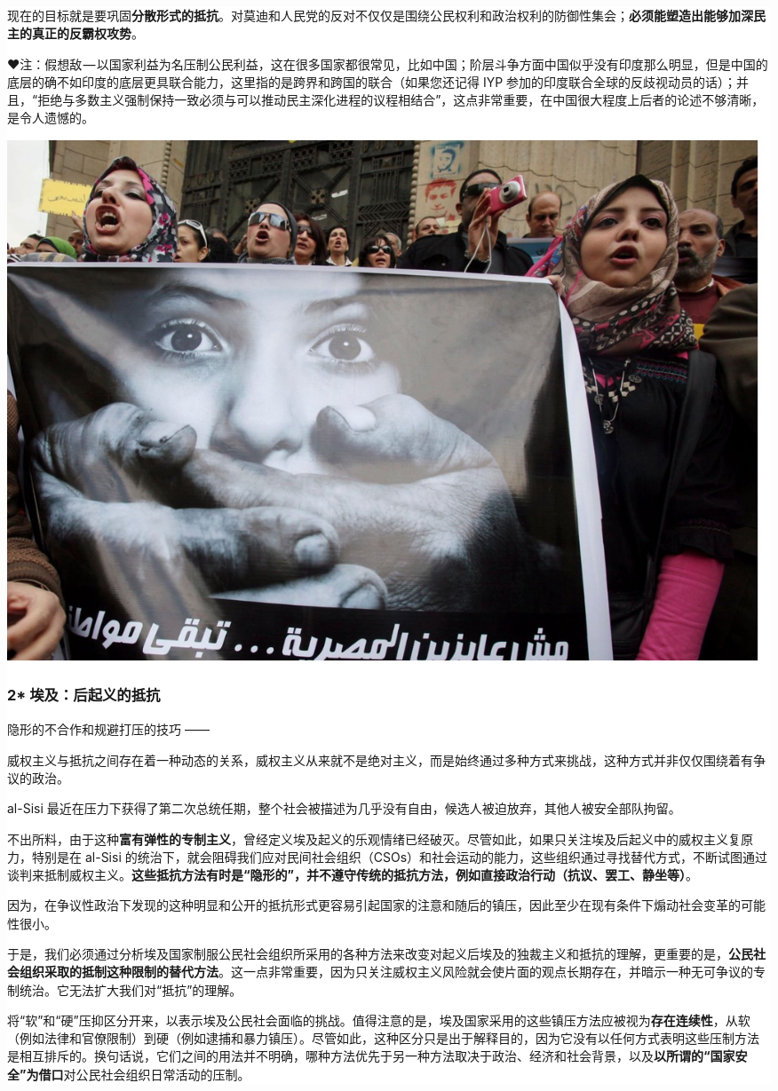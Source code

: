 现在的目标就是要巩固**分散形式的抵抗**。对莫迪和人民党的反对不仅仅是围绕公民权利和政治权利的防御性集会；**必须能塑造出能够加深民主的真正的反霸权攻势**。

❤️注：假想敌 — 以国家利益为名压制公民利益，这在很多国家都很常见，比如中国；阶层斗争方面中国似乎没有印度那么明显，但是中国的底层的确不如印度的底层更具联合能力，这里指的是跨界和跨国的联合（如果您还记得 IYP 参加的印度联合全球的反歧视动员的话）；并且，“拒绝与多数主义强制保持一致必须与可以推动民主深化进程的议程相结合”，这点非常重要，在中国很大程度上后者的论述不够清晰，是令人遗憾的。

![图20190131-3反抗](图20190131-3反抗.jpeg)

### 2* 埃及：后起义的抵抗

隐形的不合作和规避打压的技巧 ——

威权主义与抵抗之间存在着一种动态的关系，威权主义从来就不是绝对主义，而是始终通过多种方式来挑战，这种方式并非仅仅围绕着有争议的政治。

al-Sisi 最近在压力下获得了第二次总统任期，整个社会被描述为几乎没有自由，候选人被迫放弃，其他人被安全部队拘留。

不出所料，由于这种**富有弹性的专制主义**，曾经定义埃及起义的乐观情绪已经破灭。尽管如此，如果只关注埃及后起义中的威权主义复原力，特别是在 al-Sisi 的统治下，就会阻碍我们应对民间社会组织（CSOs）和社会运动的能力，这些组织通过寻找替代方式，不断试图通过谈判来抵制威权主义。**这些抵抗方法有时是“隐形的”，并不遵守传统的抵抗方法，例如直接政治行动（抗议、罢工、静坐等）**。

因为，在争议性政治下发现的这种明显和公开的抵抗形式更容易引起国家的注意和随后的镇压，因此至少在现有条件下煽动社会变革的可能性很小。

于是，我们必须通过分析埃及国家制服公民社会组织所采用的各种方法来改变对起义后埃及的独裁主义和抵抗的理解，更重要的是，**公民社会组织采取的抵制这种限制的替代方法**。这一点非常重要，因为只关注威权主义风险就会使片面的观点长期存在，并暗示一种无可争议的专制统治。它无法扩大我们对“抵抗”的理解。

将“软”和“硬”压抑区分开来，以表示埃及公民社会面临的挑战。值得注意的是，埃及国家采用的这些镇压方法应被视为**存在连续性**，从软（例如法律和官僚限制）到硬（例如逮捕和暴力镇压）。尽管如此，这种区分只是出于解释目的，因为它没有以任何方式表明这些压制方法是相互排斥的。换句话说，它们之间的用法并不明确，哪种方法优先于另一种方法取决于政治、经济和社会背景，以及**以所谓的“国家安全”为借口**对公民社会组织日常活动的压制。
